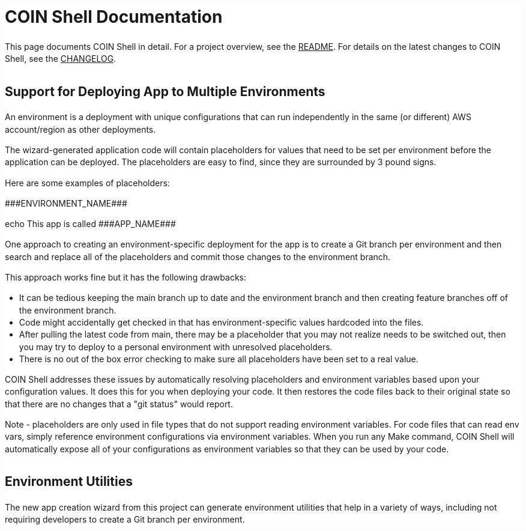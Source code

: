 # COIN Shell Documentation

This page documents COIN Shell in detail. For a project overview, see the [README](README.md). For details on the latest changes to COIN Shell, see the [CHANGELOG](CHANGELOG.md).

## Support for Deploying App to Multiple Environments

An environment is a deployment with unique configurations that can run 
independently in the same (or different) AWS account/region as other deployments.

The wizard-generated application code will contain placeholders for values
that need to be set per environment before the application can be
deployed. The placeholders are easy to find, since they are surrounded
by 3 pound signs. 

Here are some examples of placeholders:

#&#8203;#&#8203;#&#8203;ENVIRONMENT_NAME#&#8203;#&#8203;#&#8203;

echo This app is called #&#8203;#&#8203;#&#8203;APP_NAME#&#8203;#&#8203;#&#8203;

One approach to creating an environment-specific deployment for the 
app is to create a Git branch per environment and then
search and replace all of the placeholders and commit those changes
to the environment branch.

This approach works fine but it has the following drawbacks:
* It can be tedious keeping the main branch up to date and the
environment branch and then creating feature branches off of the
environment branch.
* Code might accidentally get checked in that has environment-specific
values hardcoded into the files.
* After pulling the latest code from main, there may be a placeholder
that you may not realize needs to be switched out, then you may try
to deploy to a personal environment with unresolved placeholders.
* There is no out of the box error checking to make sure all placeholders
have been set to a real value.

COIN Shell addresses these issues by automatically resolving placeholders and environment variables based upon your configuration values. It does this for you when deploying your code. It then restores the code files back to their original state so that there are no changes that a "git status" would report.

Note - placeholders are only used in file types that do not support reading environment variables. For code files that can read env vars, simply reference environment configurations via environment variables. When you run any Make command, COIN Shell will automatically expose all of your configurations as environment variables so that they can be used by your code.

## Environment Utilities

The new app creation wizard from this project can generate environment
utilities that help in a variety of ways, including not requiring
developers to create a Git branch per environment. 
